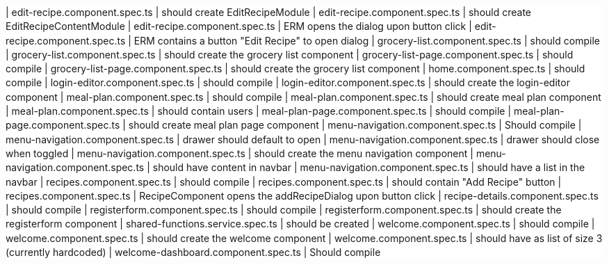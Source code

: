 | edit-recipe.component.spec.ts         | should create EditRecipeModule
| edit-recipe.component.spec.ts         | should create EditRecipeContentModule
| edit-recipe.component.spec.ts         | ERM opens the dialog upon button click
| edit-recipe.component.spec.ts         | ERM contains a button "Edit Recipe" to open dialog
| grocery-list.component.spec.ts        | should compile
| grocery-list.component.spec.ts        | should create the grocery list component
| grocery-list-page.component.spec.ts   | should compile
| grocery-list-page.component.spec.ts   | should create the grocery list component
| home.component.spec.ts                | should compile
| login-editor.component.spec.ts        | should compile
| login-editor.component.spec.ts        | should create the login-editor component
| meal-plan.component.spec.ts           | should compile
| meal-plan.component.spec.ts           | should create meal plan component
| meal-plan.component.spec.ts           | should contain users
| meal-plan-page.component.spec.ts      | should compile
| meal-plan-page.component.spec.ts      | should create meal plan page component
| menu-navigation.component.spec.ts     | Should compile
| menu-navigation.component.spec.ts     | drawer should default to open
| menu-navigation.component.spec.ts     | drawer should close when toggled
| menu-navigation.component.spec.ts     | should create the menu navigation component
| menu-navigation.component.spec.ts     | should have content in navbar
| menu-navigation.component.spec.ts     | should have a list in the navbar
| recipes.component.spec.ts             | should compile
| recipes.component.spec.ts             | should contain "Add Recipe" button
| recipes.component.spec.ts             | RecipeComponent opens the addRecipeDialog upon button click
| recipe-details.component.spec.ts      | should compile
| registerform.component.spec.ts        | should compile
| registerform.component.spec.ts        | should create the registerform component
| shared-functions.service.spec.ts      | should be created
| welcome.component.spec.ts             | should compile
| welcome.component.spec.ts             | should create the welcome component
| welcome.component.spec.ts             | should have as list of size 3 (currently hardcoded)
| welcome-dashboard.component.spec.ts   | Should compile
